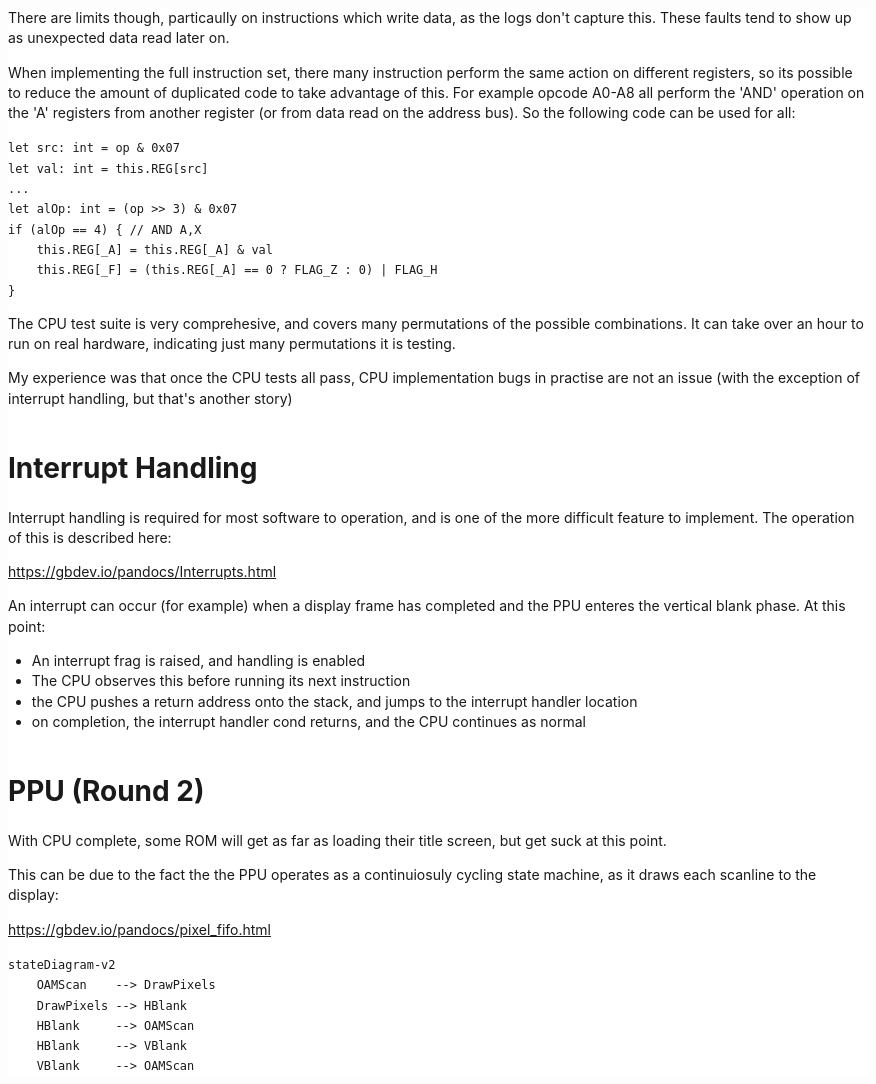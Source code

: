 There are limits though, particaully on instructions which write data, as the logs don't capture this.  These faults tend to show up as unexpected data read later on.

When implementing the full instruction set, there many instruction perform the same action on different registers, so its possible to reduce the amount of duplicated code to take advantage of this.  For example opcode A0-A8 all perform the 'AND' operation on the 'A' registers from another register (or from data read on the address bus).  So the following code can be used for all:

```
let src: int = op & 0x07
let val: int = this.REG[src]
...
let alOp: int = (op >> 3) & 0x07
if (alOp == 4) { // AND A,X
    this.REG[_A] = this.REG[_A] & val
    this.REG[_F] = (this.REG[_A] == 0 ? FLAG_Z : 0) | FLAG_H
}
```

The CPU test suite is very comprehesive, and covers many permutations of the possible combinations.  It can take over an hour to run on real hardware, indicating just many permutations it is testing.

My experience was that once the CPU tests all pass, CPU implementation bugs in practise are not an issue (with the exception of interrupt handling, but that's another story)

# Interrupt Handling

Interrupt handling is required for most software to operation, and is one of the more difficult feature to implement.  The operation of this is described here:

https://gbdev.io/pandocs/Interrupts.html

An interrupt can occur (for example) when a display frame has completed and the PPU enteres the vertical blank phase.  At this point:
* An interrupt frag is raised, and handling is enabled
* The CPU observes this before running its next instruction
* the CPU pushes a return address onto the stack, and jumps to the interrupt handler location
* on completion, the interrupt handler cond returns, and the CPU continues as normal

# PPU (Round 2)

With CPU complete, some ROM will get as far as loading their title screen, but get suck at this point.

This can be due to the fact the the PPU operates as a continuiosuly cycling state machine, as it draws each scanline to the display:

https://gbdev.io/pandocs/pixel_fifo.html

```mermaid
stateDiagram-v2
    OAMScan    --> DrawPixels
    DrawPixels --> HBlank
    HBlank     --> OAMScan
    HBlank     --> VBlank
    VBlank     --> OAMScan
```
